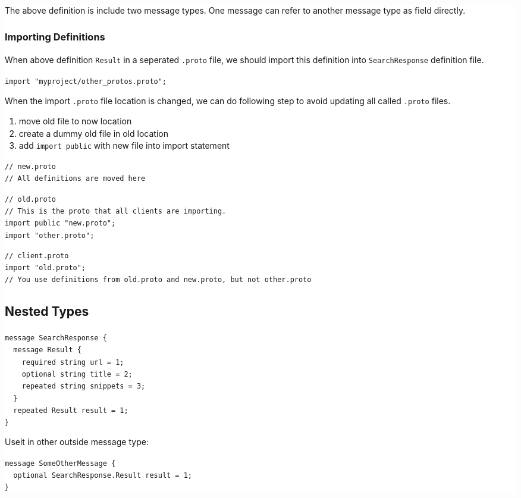 The above definition is include two message types. One message can refer to another message type as field directly.

### Importing Definitions

When above definition `Result` in a seperated `.proto` file, we should import this definition into `SearchResponse` definition file.

```
import "myproject/other_protos.proto";
```

When the import `.proto` file location is changed, we can do following step to avoid updating all called `.proto` files.

1. move old file to now location
2. create a dummy old file in old location
3. add `import public` with new file into import statement

```
// new.proto
// All definitions are moved here
```

```
// old.proto
// This is the proto that all clients are importing.
import public "new.proto";
import "other.proto";
```

```
// client.proto
import "old.proto";
// You use definitions from old.proto and new.proto, but not other.proto
```

## Nested Types

```
message SearchResponse {
  message Result {
    required string url = 1;
    optional string title = 2;
    repeated string snippets = 3;
  }
  repeated Result result = 1;
}
```

Useit in other outside message type:

```
message SomeOtherMessage {
  optional SearchResponse.Result result = 1;
}
```
